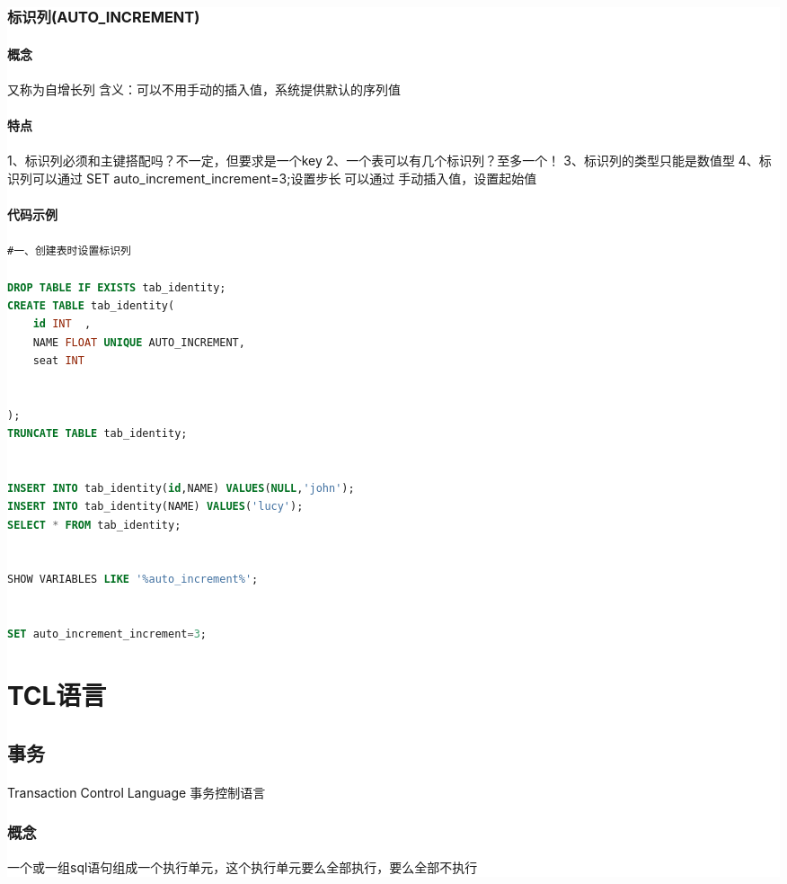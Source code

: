 ### 标识列(AUTO_INCREMENT)

#### 概念

又称为自增长列
含义：可以不用手动的插入值，系统提供默认的序列值

#### 特点

1、标识列必须和主键搭配吗？不一定，但要求是一个key
2、一个表可以有几个标识列？至多一个！
3、标识列的类型只能是数值型
4、标识列可以通过 SET auto_increment_increment=3;设置步长
可以通过 手动插入值，设置起始值

#### 代码示例

~~~sql
#一、创建表时设置标识列

DROP TABLE IF EXISTS tab_identity;
CREATE TABLE tab_identity(
	id INT  ,
	NAME FLOAT UNIQUE AUTO_INCREMENT,
	seat INT 


);
TRUNCATE TABLE tab_identity;


INSERT INTO tab_identity(id,NAME) VALUES(NULL,'john');
INSERT INTO tab_identity(NAME) VALUES('lucy');
SELECT * FROM tab_identity;


SHOW VARIABLES LIKE '%auto_increment%';


SET auto_increment_increment=3;
~~~

# TCL语言

## 事务

Transaction Control Language 事务控制语言

### 概念

一个或一组sql语句组成一个执行单元，这个执行单元要么全部执行，要么全部不执行
